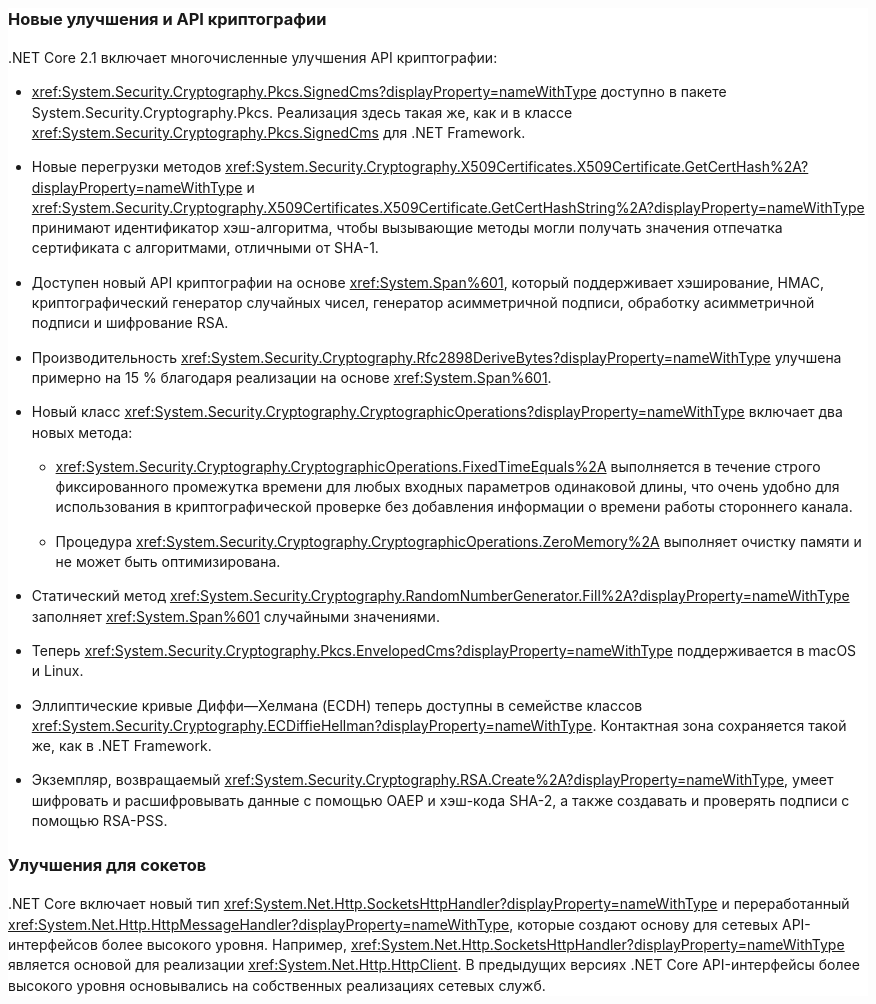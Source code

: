 ### <a name="new-cryptography-apis-and-cryptography-improvements"></a>Новые улучшения и API криптографии

.NET Core 2.1 включает многочисленные улучшения API криптографии:

- <xref:System.Security.Cryptography.Pkcs.SignedCms?displayProperty=nameWithType> доступно в пакете System.Security.Cryptography.Pkcs. Реализация здесь такая же, как и в классе <xref:System.Security.Cryptography.Pkcs.SignedCms> для .NET Framework.

- Новые перегрузки методов <xref:System.Security.Cryptography.X509Certificates.X509Certificate.GetCertHash%2A?displayProperty=nameWithType> и <xref:System.Security.Cryptography.X509Certificates.X509Certificate.GetCertHashString%2A?displayProperty=nameWithType> принимают идентификатор хэш-алгоритма, чтобы вызывающие методы могли получать значения отпечатка сертификата с алгоритмами, отличными от SHA-1.

- Доступен новый API криптографии на основе <xref:System.Span%601>, который поддерживает хэширование, HMAC, криптографический генератор случайных чисел, генератор асимметричной подписи, обработку асимметричной подписи и шифрование RSA.

- Производительность <xref:System.Security.Cryptography.Rfc2898DeriveBytes?displayProperty=nameWithType> улучшена примерно на 15 % благодаря реализации на основе <xref:System.Span%601>.

- Новый класс <xref:System.Security.Cryptography.CryptographicOperations?displayProperty=nameWithType> включает два новых метода:

  - <xref:System.Security.Cryptography.CryptographicOperations.FixedTimeEquals%2A> выполняется в течение строго фиксированного промежутка времени для любых входных параметров одинаковой длины, что очень удобно для использования в криптографической проверке без добавления информации о времени работы стороннего канала.

  - Процедура <xref:System.Security.Cryptography.CryptographicOperations.ZeroMemory%2A> выполняет очистку памяти и не может быть оптимизирована.

- Статический метод <xref:System.Security.Cryptography.RandomNumberGenerator.Fill%2A?displayProperty=nameWithType> заполняет <xref:System.Span%601> случайными значениями.

- Теперь <xref:System.Security.Cryptography.Pkcs.EnvelopedCms?displayProperty=nameWithType> поддерживается в macOS и Linux.

- Эллиптические кривые Диффи—Хелмана (ECDH) теперь доступны в семействе классов <xref:System.Security.Cryptography.ECDiffieHellman?displayProperty=nameWithType>. Контактная зона сохраняется такой же, как в .NET Framework.

- Экземпляр, возвращаемый <xref:System.Security.Cryptography.RSA.Create%2A?displayProperty=nameWithType>, умеет шифровать и расшифровывать данные с помощью OAEP и хэш-кода SHA-2, а также создавать и проверять подписи с помощью RSA-PSS.

### <a name="sockets-improvements"></a>Улучшения для сокетов

.NET Core включает новый тип <xref:System.Net.Http.SocketsHttpHandler?displayProperty=nameWithType> и переработанный <xref:System.Net.Http.HttpMessageHandler?displayProperty=nameWithType>, которые создают основу для сетевых API-интерфейсов более высокого уровня.  Например, <xref:System.Net.Http.SocketsHttpHandler?displayProperty=nameWithType> является основой для реализации <xref:System.Net.Http.HttpClient>. В предыдущих версиях .NET Core API-интерфейсы более высокого уровня основывались на собственных реализациях сетевых служб.
